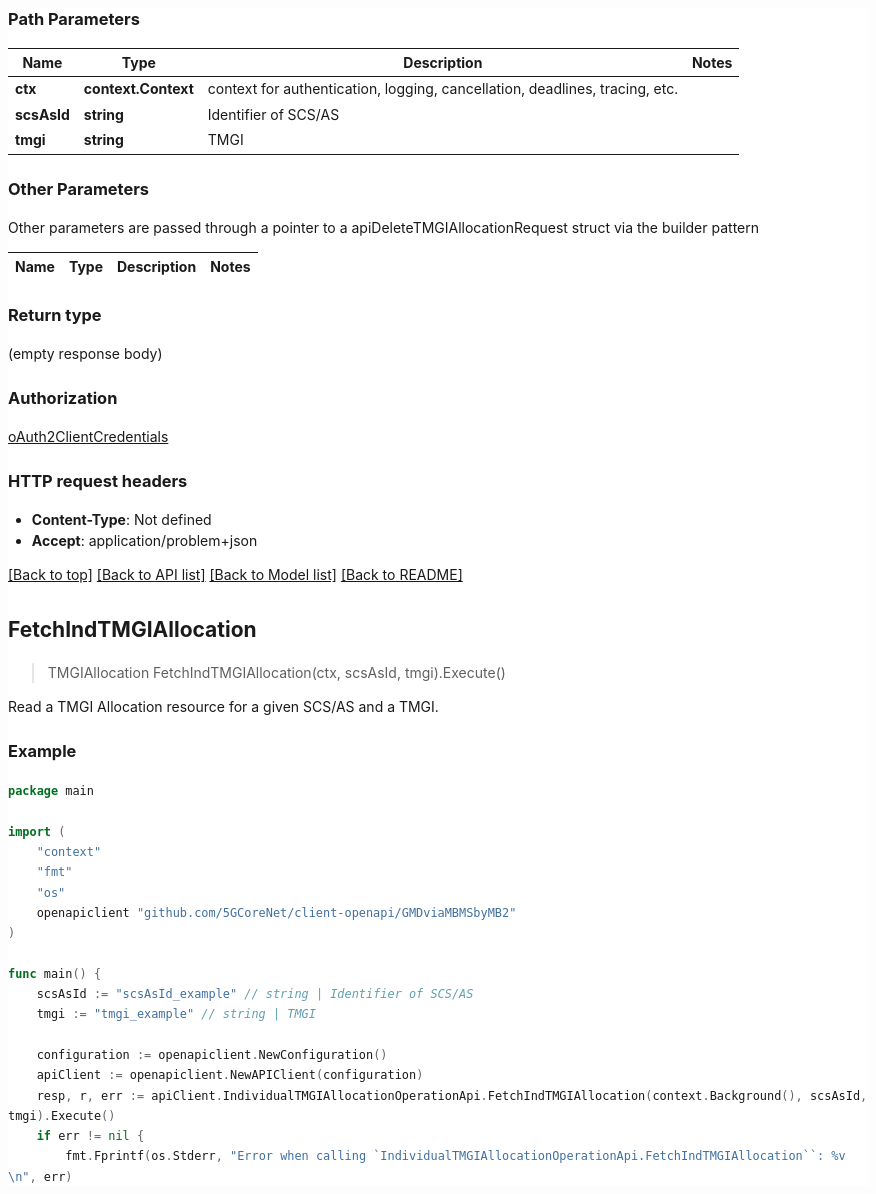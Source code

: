 ### Path Parameters


Name | Type | Description  | Notes
------------- | ------------- | ------------- | -------------
**ctx** | **context.Context** | context for authentication, logging, cancellation, deadlines, tracing, etc.
**scsAsId** | **string** | Identifier of SCS/AS | 
**tmgi** | **string** | TMGI | 

### Other Parameters

Other parameters are passed through a pointer to a apiDeleteTMGIAllocationRequest struct via the builder pattern


Name | Type | Description  | Notes
------------- | ------------- | ------------- | -------------



### Return type

 (empty response body)

### Authorization

[oAuth2ClientCredentials](../README.md#oAuth2ClientCredentials)

### HTTP request headers

- **Content-Type**: Not defined
- **Accept**: application/problem+json

[[Back to top]](#) [[Back to API list]](../README.md#documentation-for-api-endpoints)
[[Back to Model list]](../README.md#documentation-for-models)
[[Back to README]](../README.md)


## FetchIndTMGIAllocation

> TMGIAllocation FetchIndTMGIAllocation(ctx, scsAsId, tmgi).Execute()

Read a TMGI Allocation resource for a given SCS/AS and a TMGI.

### Example

```go
package main

import (
    "context"
    "fmt"
    "os"
    openapiclient "github.com/5GCoreNet/client-openapi/GMDviaMBMSbyMB2"
)

func main() {
    scsAsId := "scsAsId_example" // string | Identifier of SCS/AS
    tmgi := "tmgi_example" // string | TMGI

    configuration := openapiclient.NewConfiguration()
    apiClient := openapiclient.NewAPIClient(configuration)
    resp, r, err := apiClient.IndividualTMGIAllocationOperationApi.FetchIndTMGIAllocation(context.Background(), scsAsId, tmgi).Execute()
    if err != nil {
        fmt.Fprintf(os.Stderr, "Error when calling `IndividualTMGIAllocationOperationApi.FetchIndTMGIAllocation``: %v\n", err)
```